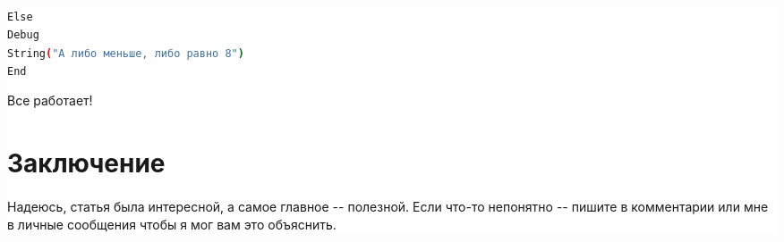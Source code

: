 ```sh
Else
Debug
String("А либо меньше, либо равно 8")
End
```

Все работает!

# Заключение

Надеюсь, статья была интересной, а самое главное -- полезной. Если что-то непонятно -- пишите в комментарии или мне в личные сообщения чтобы я мог вам это объяснить.
